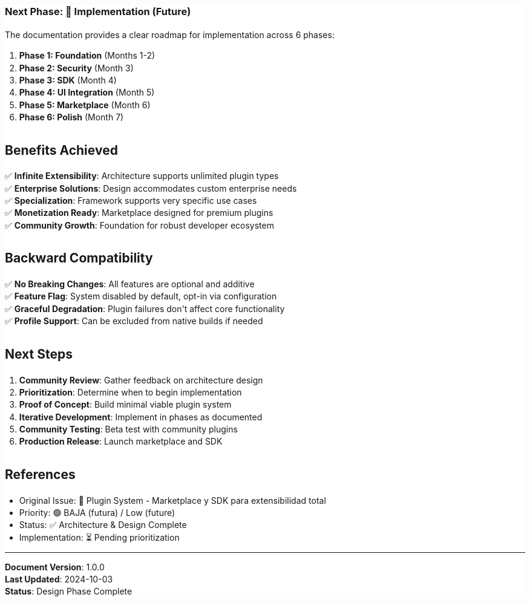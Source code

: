 ### Next Phase: 🔄 Implementation (Future)

The documentation provides a clear roadmap for implementation across 6 phases:

1. **Phase 1: Foundation** (Months 1-2)
2. **Phase 2: Security** (Month 3)
3. **Phase 3: SDK** (Month 4)
4. **Phase 4: UI Integration** (Month 5)
5. **Phase 5: Marketplace** (Month 6)
6. **Phase 6: Polish** (Month 7)

## Benefits Achieved

✅ **Infinite Extensibility**: Architecture supports unlimited plugin types  
✅ **Enterprise Solutions**: Design accommodates custom enterprise needs  
✅ **Specialization**: Framework supports very specific use cases  
✅ **Monetization Ready**: Marketplace designed for premium plugins  
✅ **Community Growth**: Foundation for robust developer ecosystem

## Backward Compatibility

✅ **No Breaking Changes**: All features are optional and additive  
✅ **Feature Flag**: System disabled by default, opt-in via configuration  
✅ **Graceful Degradation**: Plugin failures don't affect core functionality  
✅ **Profile Support**: Can be excluded from native builds if needed

## Next Steps

1. **Community Review**: Gather feedback on architecture design
2. **Prioritization**: Determine when to begin implementation
3. **Proof of Concept**: Build minimal viable plugin system
4. **Iterative Development**: Implement in phases as documented
5. **Community Testing**: Beta test with community plugins
6. **Production Release**: Launch marketplace and SDK

## References

- Original Issue: 🧩 Plugin System - Marketplace y SDK para extensibilidad total
- Priority: 🟢 BAJA (futura) / Low (future)
- Status: ✅ Architecture & Design Complete
- Implementation: ⏳ Pending prioritization

---

**Document Version**: 1.0.0  
**Last Updated**: 2024-10-03  
**Status**: Design Phase Complete
